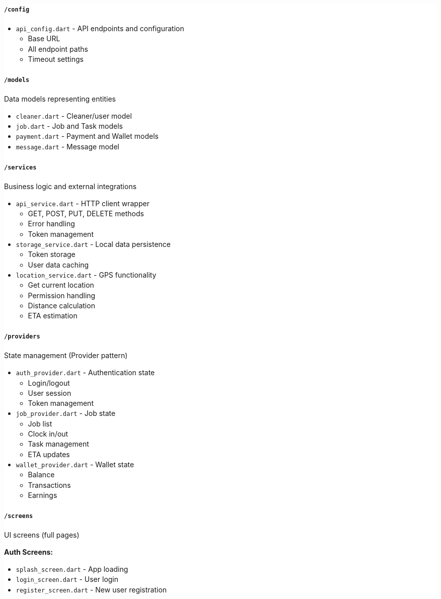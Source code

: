 #### `/config`
- `api_config.dart` - API endpoints and configuration
  - Base URL
  - All endpoint paths
  - Timeout settings

#### `/models`
Data models representing entities
- `cleaner.dart` - Cleaner/user model
- `job.dart` - Job and Task models
- `payment.dart` - Payment and Wallet models
- `message.dart` - Message model

#### `/services`
Business logic and external integrations
- `api_service.dart` - HTTP client wrapper
  - GET, POST, PUT, DELETE methods
  - Error handling
  - Token management
- `storage_service.dart` - Local data persistence
  - Token storage
  - User data caching
- `location_service.dart` - GPS functionality
  - Get current location
  - Permission handling
  - Distance calculation
  - ETA estimation

#### `/providers`
State management (Provider pattern)
- `auth_provider.dart` - Authentication state
  - Login/logout
  - User session
  - Token management
- `job_provider.dart` - Job state
  - Job list
  - Clock in/out
  - Task management
  - ETA updates
- `wallet_provider.dart` - Wallet state
  - Balance
  - Transactions
  - Earnings

#### `/screens`
UI screens (full pages)

**Auth Screens:**
- `splash_screen.dart` - App loading
- `login_screen.dart` - User login
- `register_screen.dart` - New user registration
